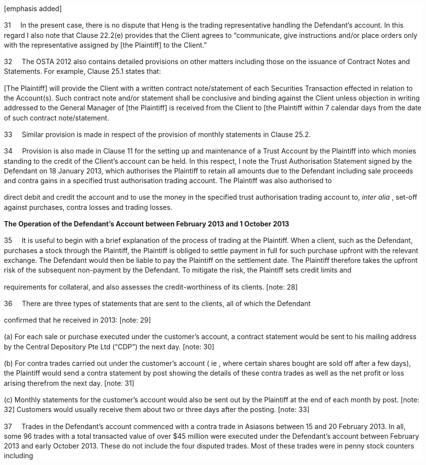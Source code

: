  [emphasis added] 

31     In the present case, there is no dispute that Heng is the trading representative handling the Defendant’s account. In this regard I also note that Clause 22.2(e) provides that the Client agrees to “communicate, give instructions and/or place orders only with the representative assigned by [the Plaintiff] to the Client.” 

32     The OSTA 2012 also contains detailed provisions on other matters including those on the issuance of Contract Notes and Statements. For example, Clause 25.1 states that: 

 [The Plaintiff] will provide the Client with a written contract note/statement of each Securities Transaction effected in relation to the Account(s). Such contract note and/or statement shall be conclusive and binding against the Client unless objection in writing addressed to the General Manager of [the Plaintiff] is received from the Client to [the Plaintiff within 7 calendar days from the date of such contract note/statement. 

33     Similar provision is made in respect of the provision of monthly statements in Clause 25.2. 

34     Provision is also made in Clause 11 for the setting up and maintenance of a Trust Account by the Plaintiff into which monies standing to the credit of the Client’s account can be held. In this respect, I note the Trust Authorisation Statement signed by the Defendant on 18 January 2013, which authorises the Plaintiff to retain all amounts due to the Defendant including sale proceeds and contra gains in a specified trust authorisation trading account. The Plaintiff was also authorised to 


direct debit and credit the account and to use the money in the specified trust authorisation trading account to, _inter alia_ , set-off against purchases, contra losses and trading losses. 

**The Operation of the Defendant’s Account between February 2013 and 1 October 2013** 

35     It is useful to begin with a brief explanation of the process of trading at the Plaintiff. When a client, such as the Defendant, purchases a stock through the Plaintiff, the Plaintiff is obliged to settle payment in full for such purchase upfront with the relevant exchange. The Defendant would then be liable to pay the Plaintiff on the settlement date. The Plaintiff therefore takes the upfront risk of the subsequent non-payment by the Defendant. To mitigate the risk, the Plaintiff sets credit limits and 

requirements for collateral, and also assesses the credit-worthiness of its clients. [note: 28] 

36     There are three types of statements that are sent to the clients, all of which the Defendant 

confirmed that he received in 2013: [note: 29] 

 (a) For each sale or purchase executed under the customer’s account, a contract statement would be sent to his mailing address by the Central Depository Pte Ltd (“CDP”) the next day. [note: 30] 

 (b) For contra trades carried out under the customer’s account ( ie , where certain shares bought are sold off after a few days), the Plaintiff would send a contra statement by post showing the details of these contra trades as well as the net profit or loss arising therefrom the next day. [note: 31] 

 (c) Monthly statements for the customer’s account would also be sent out by the Plaintiff at the end of each month by post. [note: 32] Customers would usually receive them about two or three days after the posting. [note: 33] 

37     Trades in the Defendant’s account commenced with a contra trade in Asiasons between 15 and 20 February 2013. In all, some 96 trades with a total transacted value of over $45 million were executed under the Defendant’s account between February 2013 and early October 2013. These do not include the four disputed trades. Most of these trades were in penny stock counters including 
